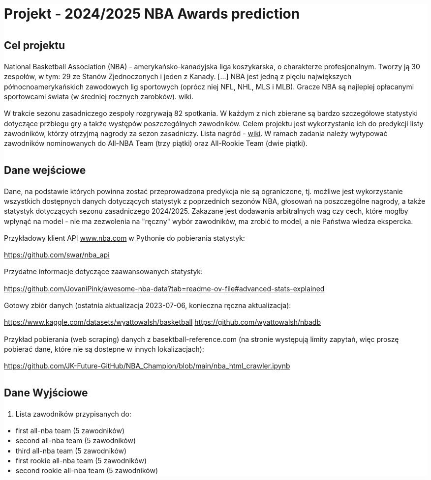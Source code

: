 # Projekt - 2024/2025 NBA Awards prediction

## Cel projektu
National Basketball Association (NBA) - amerykańsko-kanadyjska liga koszykarska, o charakterze profesjonalnym. Tworzy ją 30 zespołów, w tym: 29 ze Stanów Zjednoczonych i jeden z Kanady. [...] NBA jest jedną z pięciu największych północnoamerykańskich zawodowych lig sportowych (oprócz niej NFL, NHL, MLS i MLB). Gracze NBA są najlepiej opłacanymi sportowcami świata (w średniej rocznych zarobków). [wiki](https://pl.wikipedia.org/wiki/National_Basketball_Association).

W trakcie sezonu zasadniczego zespoły rozgrywają 82 spotkania. W każdym z nich zbierane są bardzo szczegółowe statystyki dotyczące przbiegu gry a także występów poszczególnych zawodników. Celem projektu jest wykorzystanie ich do predykcji listy zawodników, którzy otrzyjmą nagrody za sezon zasadniczy. Lista nagród - [wiki](https://en.wikipedia.org/wiki/List_of_NBA_awards). W ramach zadania należy wytypować zawodników nominowanych do All-NBA Team (trzy piątki) oraz All-Rookie Team (dwie piątki).


## Dane wejściowe

Dane, na podstawie których powinna zostać przeprowadzona predykcja nie są ograniczone, tj. możliwe jest wykorzystanie wszystkich dostępnych danych dotyczących statystyk z poprzednich sezonów NBA, głosowań na poszczególne nagrody, a także statystyk dotyczących sezonu zasadniczego 2024/2025. Zakazane jest dodawania arbitralnych wag czy cech, które mogłby wpłynąć na model - nie ma zezwolenia na "ręczny" wybór zawodników, ma zrobić to model, a nie Państwa wiedza ekspercka.

Przykładowy klient API www.nba.com w Pythonie do pobierania statystyk:

https://github.com/swar/nba_api

Przydatne informacje dotyczące zaawansowanych statystyk:

https://github.com/JovaniPink/awesome-nba-data?tab=readme-ov-file#advanced-stats-explained

Gotowy zbiór danych (ostatnia aktualizacja 2023-07-06, konieczna ręczna aktualizacja):

https://www.kaggle.com/datasets/wyattowalsh/basketball
https://github.com/wyattowalsh/nbadb

Przykład pobierania (web scraping) danych z basektball-reference.com (na stronie występują limity zapytań, więc proszę pobierać dane, które nie są dostepne w innych lokalizacjach):

https://github.com/JK-Future-GitHub/NBA_Champion/blob/main/nba_html_crawler.ipynb








## Dane Wyjściowe

1) Lista zawodników przypisanych do:

* first all-nba team (5 zawodników)
* second all-nba team (5 zawodników)
* third all-nba team (5 zawodników)
* first rookie all-nba team (5 zawodników)
* second rookie all-nba team (5 zawodników)
